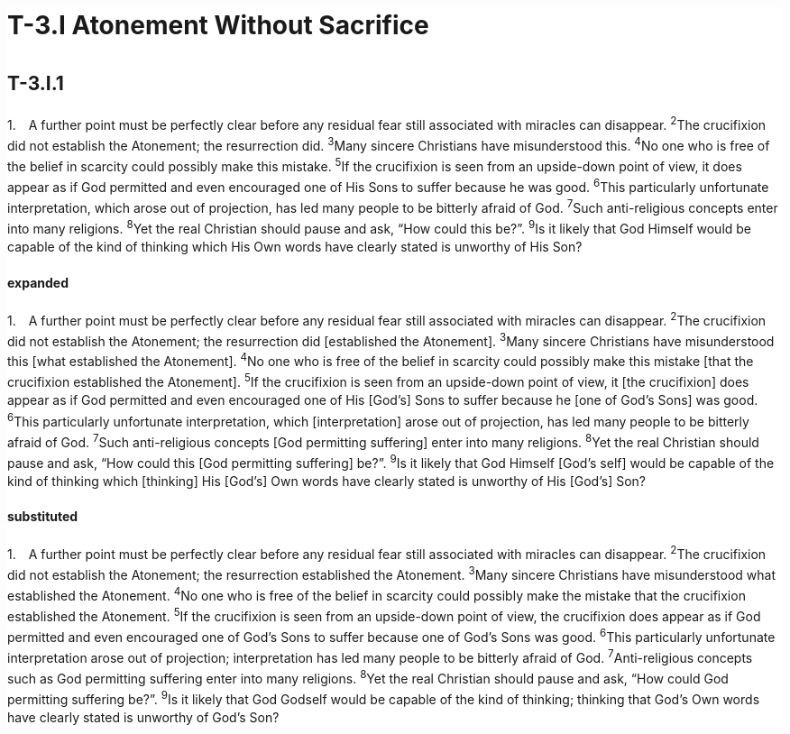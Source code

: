 # T-3.I Atonement Without Sacrifice

## T-3.I.1

<p class=fip id=p1>
1.&emsp;A further point must be perfectly clear before any residual fear still associated with miracles can disappear. 
<sup>2</sup>The crucifixion did not establish the Atonement; the resurrection did. 
<sup>3</sup>Many sincere Christians have misunderstood this.
<sup>4</sup>No one who is free of the belief in scarcity could possibly make this mistake. 
<sup>5</sup>If the crucifixion is seen from an upside-down point of view, it does appear as if God permitted and even encouraged one of His Sons to suffer because he was good. 
<sup>6</sup>This particularly unfortunate interpretation, which arose out of projection, has led many people to be bitterly afraid of God. 
<sup>7</sup>Such anti-religious concepts enter into many religions. 
<sup>8</sup>Yet the real Christian should pause and ask, “How could this be?”. 
<sup>9</sup>Is it likely that God Himself would be capable of the kind of thinking which His Own words have clearly stated is unworthy of His Son?
</p>

#### expanded

1.&emsp;A further point must be perfectly clear before any residual fear still associated with miracles can disappear. 
<sup>2</sup>The crucifixion did not establish the Atonement; the resurrection did [established the Atonement]. 
<sup>3</sup>Many sincere Christians have misunderstood this [what established the Atonement].
<sup>4</sup>No one who is free of the belief in scarcity could possibly make this mistake [that the crucifixion established the Atonement]. 
<sup>5</sup>If the crucifixion is seen from an upside-down point of view, it [the crucifixion] does appear as if God permitted and even encouraged one of His [God’s] Sons to suffer because he [one of God’s Sons] was good. 
<sup>6</sup>This particularly unfortunate interpretation, which [interpretation] arose out of projection, has led many people to be bitterly afraid of God. 
<sup>7</sup>Such anti-religious concepts [God permitting suffering] enter into many religions. 
<sup>8</sup>Yet the real Christian should pause and ask, “How could this [God permitting suffering] be?”. 
<sup>9</sup>Is it likely that God Himself [God’s self] would be capable of the kind of thinking which [thinking] His [God’s] Own words have clearly stated is unworthy of His [God’s] Son?

#### substituted

1.&emsp;A further point must be perfectly clear before any residual fear still associated with miracles can disappear. 
<sup>2</sup>The crucifixion did not establish the Atonement; the resurrection established the Atonement. 
<sup>3</sup>Many sincere Christians have misunderstood what established the Atonement.
<sup>4</sup>No one who is free of the belief in scarcity could possibly make the mistake that the crucifixion established the Atonement. 
<sup>5</sup>If the crucifixion is seen from an upside-down point of view, the crucifixion does appear as if God permitted and even encouraged one of God’s Sons to suffer because one of God’s Sons was good. 
<sup>6</sup>This particularly unfortunate interpretation arose out of projection; interpretation has led many people to be bitterly afraid of God. 
<sup>7</sup>Anti-religious concepts such as God permitting suffering enter into many religions. 
<sup>8</sup>Yet the real Christian should pause and ask, “How could God permitting suffering be?”. 
<sup>9</sup>Is it likely that God Godself would be capable of the kind of thinking; thinking that God’s Own words have clearly stated is unworthy of God’s Son?
